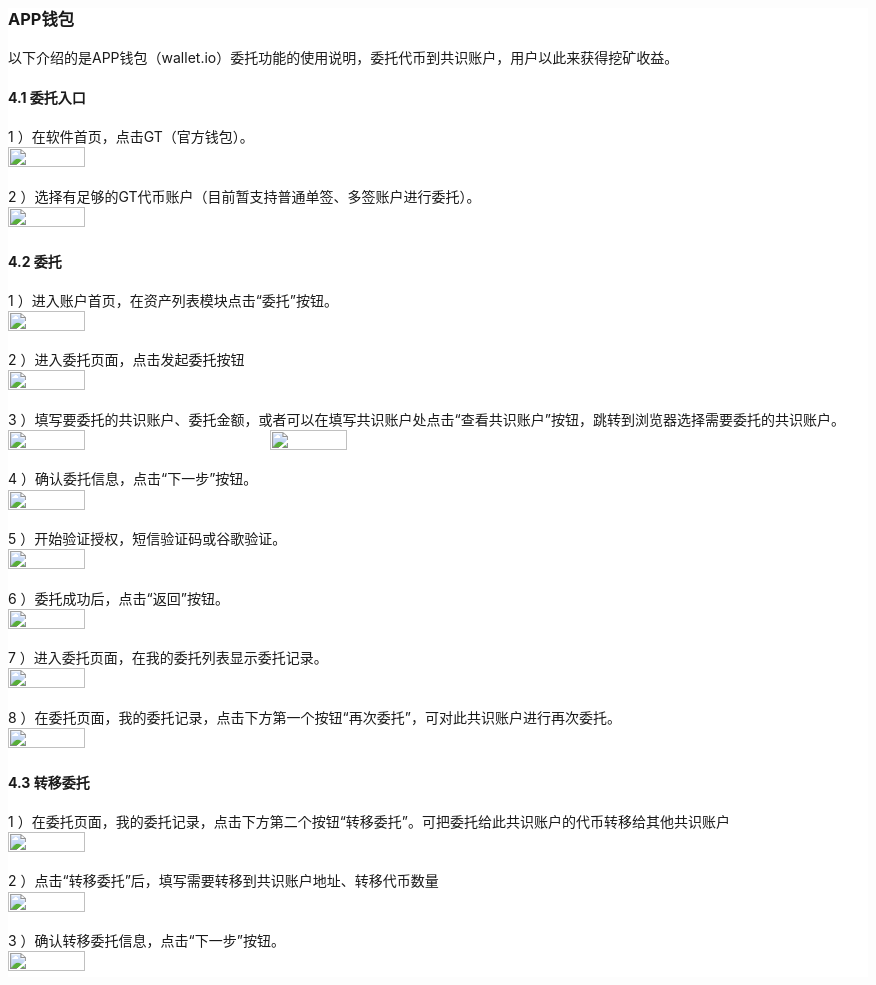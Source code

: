 ### APP钱包

以下介绍的是APP钱包（wallet.io）委托功能的使用说明，委托代币到共识账户，用户以此来获得挖矿收益。

#### 4.1 委托入口

1 ）在软件首页，点击GT（官方钱包）。
<br/><a data-fancybox title="" href="@assets/img/zh/app1.png"><img src="@assets/img/zh/app1.png"  height=30% width=30%></a></br>

2 ）选择有足够的GT代币账户（目前暂支持普通单签、多签账户进行委托）。
<br/><a data-fancybox title="" href="@assets/img/zh/app2.png"><img src="@assets/img/zh/app2.png"  height=30% width=30%></a></br>

#### 4.2 委托

1 ）进入账户首页，在资产列表模块点击“委托”按钮。
<br/><a data-fancybox title="" href="@assets/img/zh/app3.png"><img src="@assets/img/zh/app3.png"  height=30% width=30%></a></br>
	
2 ）进入委托页面，点击发起委托按钮
<br/><a data-fancybox title="" href="@assets/img/zh/app4.png"><img src="@assets/img/zh/app4.png"  height=30% width=30%></a></br>
	
3 ）填写要委托的共识账户、委托金额，或者可以在填写共识账户处点击“查看共识账户”按钮，跳转到浏览器选择需要委托的共识账户。
<br/><a data-fancybox title="" href="@assets/img/zh/app5.png"><img src="@assets/img/zh/app5.png"  height=30% width=30%></a>
<a data-fancybox title="" href="@assets/img/zh/app6.png"><img src="@assets/img/zh/app6.png"  height=30% width=30%></a></br>

4 ）确认委托信息，点击“下一步”按钮。
<br/><a data-fancybox title="" href="@assets/img/zh/app7.png"><img src="@assets/img/zh/app7.png"  height=30% width=30%></a></br>

5 ）开始验证授权，短信验证码或谷歌验证。
<br/><a data-fancybox title="" href="@assets/img/zh/app8.png"><img src="@assets/img/zh/app8.png"  height=30% width=30%></a></br>
	
6 ）委托成功后，点击“返回”按钮。
<br/><a data-fancybox title="" href="@assets/img/zh/app9.png"><img src="@assets/img/zh/app9.png"  height=30% width=30%></a></br>
	
7 ）进入委托页面，在我的委托列表显示委托记录。
<br/><a data-fancybox title="" href="@assets/img/zh/app10.png"><img src="@assets/img/zh/app10.png"  height=30% width=30%></a></br>

8 ）在委托页面，我的委托记录，点击下方第一个按钮“再次委托”，可对此共识账户进行再次委托。
<br/><a data-fancybox title="" href="@assets/img/zh/app11.png"><img src="@assets/img/zh/app11.png"  height=30% width=30%></a></br>

#### 4.3 转移委托

1 ）在委托页面，我的委托记录，点击下方第二个按钮“转移委托”。可把委托给此共识账户的代币转移给其他共识账户
<br/><a data-fancybox title="" href="@assets/img/zh/app12.png"><img src="@assets/img/zh/app12.png"  height=30% width=30%></a></br>

2 ）点击“转移委托”后，填写需要转移到共识账户地址、转移代币数量
<br/><a data-fancybox title="" href="@assets/img/zh/app13.png"><img src="@assets/img/zh/app13.png"  height=30% width=30%></a></br>
	
3 ）确认转移委托信息，点击“下一步”按钮。
<br/><a data-fancybox title="" href="@assets/img/zh/app14.png"><img src="@assets/img/zh/app14.png"  height=30% width=30%></a></br>
